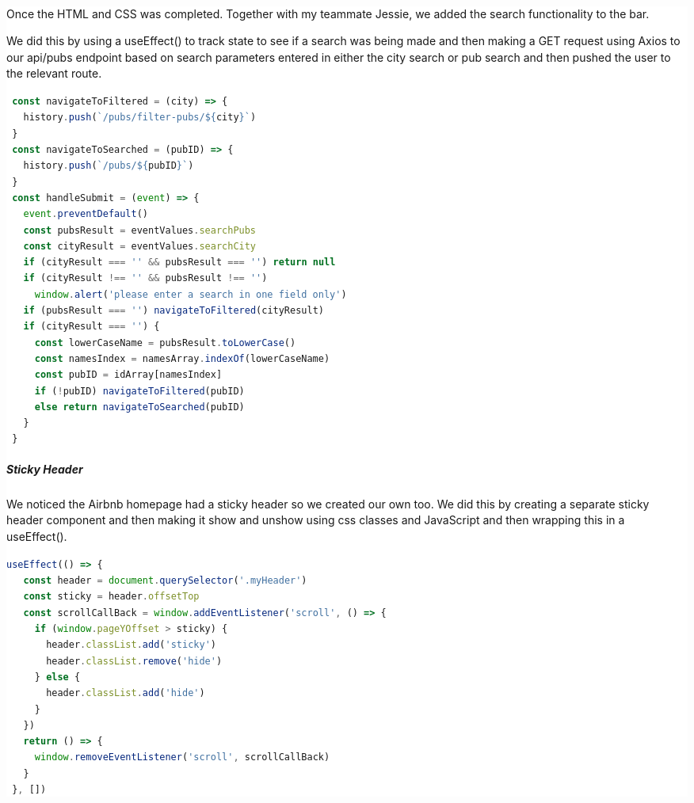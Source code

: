 ```CSS
```

Once the HTML and CSS was completed. Together with my teammate Jessie, we added the search functionality to the bar.

We did this by using a useEffect() to track state to see if a search was being made and then making a GET request using Axios to our api/pubs endpoint based on search parameters entered in either the city search or pub search and then pushed the user to the relevant route.

```Javascript
 const navigateToFiltered = (city) => {
   history.push(`/pubs/filter-pubs/${city}`)
 }
 const navigateToSearched = (pubID) => {
   history.push(`/pubs/${pubID}`)
 }
 const handleSubmit = (event) => {
   event.preventDefault()
   const pubsResult = eventValues.searchPubs
   const cityResult = eventValues.searchCity
   if (cityResult === '' && pubsResult === '') return null
   if (cityResult !== '' && pubsResult !== '')
     window.alert('please enter a search in one field only')
   if (pubsResult === '') navigateToFiltered(cityResult)
   if (cityResult === '') {
     const lowerCaseName = pubsResult.toLowerCase()
     const namesIndex = namesArray.indexOf(lowerCaseName)
     const pubID = idArray[namesIndex]
     if (!pubID) navigateToFiltered(pubID)
     else return navigateToSearched(pubID)
   }
 }
```

##### Sticky Header

We noticed the Airbnb homepage had a sticky header so we created our own too. We did this by creating a separate sticky header component and then making it show and unshow using css classes and JavaScript and then wrapping this in a useEffect().

```Javascript
useEffect(() => {
   const header = document.querySelector('.myHeader')
   const sticky = header.offsetTop
   const scrollCallBack = window.addEventListener('scroll', () => {
     if (window.pageYOffset > sticky) {
       header.classList.add('sticky')
       header.classList.remove('hide')
     } else {
       header.classList.add('hide')
     }
   })
   return () => {
     window.removeEventListener('scroll', scrollCallBack)
   }
 }, [])
```
